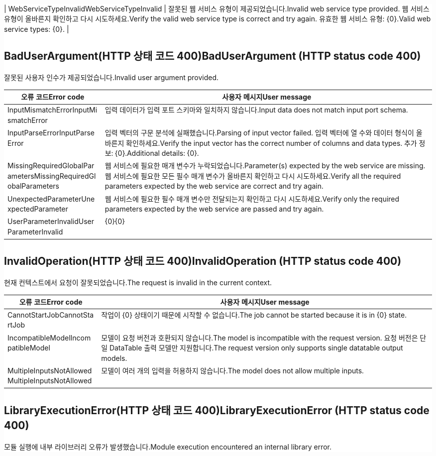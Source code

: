 | <span data-ttu-id="d1b6d-236">WebServiceTypeInvalid</span><span class="sxs-lookup"><span data-stu-id="d1b6d-236">WebServiceTypeInvalid</span></span> | <span data-ttu-id="d1b6d-237">잘못된 웹 서비스 유형이 제공되었습니다.</span><span class="sxs-lookup"><span data-stu-id="d1b6d-237">Invalid web service type provided.</span></span> <span data-ttu-id="d1b6d-238">웹 서비스 유형이 올바른지 확인하고 다시 시도하세요.</span><span class="sxs-lookup"><span data-stu-id="d1b6d-238">Verify the valid web service type is correct and try again.</span></span> <span data-ttu-id="d1b6d-239">유효한 웹 서비스 유형: {0}.</span><span class="sxs-lookup"><span data-stu-id="d1b6d-239">Valid web service types: {0}.</span></span> |
 
## <a name="baduserargument-http-status-code-400"></a><span data-ttu-id="d1b6d-240">BadUserArgument(HTTP 상태 코드 400)</span><span class="sxs-lookup"><span data-stu-id="d1b6d-240">BadUserArgument (HTTP status code 400)</span></span>
 
<span data-ttu-id="d1b6d-241">잘못된 사용자 인수가 제공되었습니다.</span><span class="sxs-lookup"><span data-stu-id="d1b6d-241">Invalid user argument provided.</span></span>
 
| <span data-ttu-id="d1b6d-242">오류 코드</span><span class="sxs-lookup"><span data-stu-id="d1b6d-242">Error code</span></span> | <span data-ttu-id="d1b6d-243">사용자 메시지</span><span class="sxs-lookup"><span data-stu-id="d1b6d-243">User message</span></span> |
| ---------- |--------------|
| <span data-ttu-id="d1b6d-244">InputMismatchError</span><span class="sxs-lookup"><span data-stu-id="d1b6d-244">InputMismatchError</span></span> | <span data-ttu-id="d1b6d-245">입력 데이터가 입력 포트 스키마와 일치하지 않습니다.</span><span class="sxs-lookup"><span data-stu-id="d1b6d-245">Input data does not match input port schema.</span></span> |
| <span data-ttu-id="d1b6d-246">InputParseError</span><span class="sxs-lookup"><span data-stu-id="d1b6d-246">InputParseError</span></span> | <span data-ttu-id="d1b6d-247">입력 벡터의 구문 분석에 실패했습니다.</span><span class="sxs-lookup"><span data-stu-id="d1b6d-247">Parsing of input vector failed.</span></span>  <span data-ttu-id="d1b6d-248">입력 벡터에 열 수와 데이터 형식이 올바른지 확인하세요.</span><span class="sxs-lookup"><span data-stu-id="d1b6d-248">Verify the input vector has the correct number of columns and data types.</span></span>  <span data-ttu-id="d1b6d-249">추가 정보: {0}.</span><span class="sxs-lookup"><span data-stu-id="d1b6d-249">Additional details: {0}.</span></span> |
| <span data-ttu-id="d1b6d-250">MissingRequiredGlobalParameters</span><span class="sxs-lookup"><span data-stu-id="d1b6d-250">MissingRequiredGlobalParameters</span></span> | <span data-ttu-id="d1b6d-251">웹 서비스에 필요한 매개 변수가 누락되었습니다.</span><span class="sxs-lookup"><span data-stu-id="d1b6d-251">Parameter(s) expected by the web service are missing.</span></span> <span data-ttu-id="d1b6d-252">웹 서비스에 필요한 모든 필수 매개 변수가 올바른지 확인하고 다시 시도하세요.</span><span class="sxs-lookup"><span data-stu-id="d1b6d-252">Verify all the required parameters expected by the web service are correct and try again.</span></span> |
| <span data-ttu-id="d1b6d-253">UnexpectedParameter</span><span class="sxs-lookup"><span data-stu-id="d1b6d-253">UnexpectedParameter</span></span> | <span data-ttu-id="d1b6d-254">웹 서비스에 필요한 필수 매개 변수만 전달되는지 확인하고 다시 시도하세요.</span><span class="sxs-lookup"><span data-stu-id="d1b6d-254">Verify only the required parameters expected by the web service are passed and try again.</span></span> |
| <span data-ttu-id="d1b6d-255">UserParameterInvalid</span><span class="sxs-lookup"><span data-stu-id="d1b6d-255">UserParameterInvalid</span></span> | <span data-ttu-id="d1b6d-256">{0}</span><span class="sxs-lookup"><span data-stu-id="d1b6d-256">{0}</span></span> |
 
## <a name="invalidoperation-http-status-code-400"></a><span data-ttu-id="d1b6d-257">InvalidOperation(HTTP 상태 코드 400)</span><span class="sxs-lookup"><span data-stu-id="d1b6d-257">InvalidOperation (HTTP status code 400)</span></span>
 
<span data-ttu-id="d1b6d-258">현재 컨텍스트에서 요청이 잘못되었습니다.</span><span class="sxs-lookup"><span data-stu-id="d1b6d-258">The request is invalid in the current context.</span></span>
 
| <span data-ttu-id="d1b6d-259">오류 코드</span><span class="sxs-lookup"><span data-stu-id="d1b6d-259">Error code</span></span> | <span data-ttu-id="d1b6d-260">사용자 메시지</span><span class="sxs-lookup"><span data-stu-id="d1b6d-260">User message</span></span> |
| ---------- |--------------|
| <span data-ttu-id="d1b6d-261">CannotStartJob</span><span class="sxs-lookup"><span data-stu-id="d1b6d-261">CannotStartJob</span></span> | <span data-ttu-id="d1b6d-262">작업이 {0} 상태이기 때문에 시작할 수 없습니다.</span><span class="sxs-lookup"><span data-stu-id="d1b6d-262">The job cannot be started because it is in {0} state.</span></span> |
| <span data-ttu-id="d1b6d-263">IncompatibleModel</span><span class="sxs-lookup"><span data-stu-id="d1b6d-263">IncompatibleModel</span></span> | <span data-ttu-id="d1b6d-264">모델이 요청 버전과 호환되지 않습니다.</span><span class="sxs-lookup"><span data-stu-id="d1b6d-264">The model is incompatible with the request version.</span></span> <span data-ttu-id="d1b6d-265">요청 버전은 단일 DataTable 출력 모델만 지원합니다.</span><span class="sxs-lookup"><span data-stu-id="d1b6d-265">The request version only supports single datatable output models.</span></span> |
| <span data-ttu-id="d1b6d-266">MultipleInputsNotAllowed</span><span class="sxs-lookup"><span data-stu-id="d1b6d-266">MultipleInputsNotAllowed</span></span> | <span data-ttu-id="d1b6d-267">모델이 여러 개의 입력을 허용하지 않습니다.</span><span class="sxs-lookup"><span data-stu-id="d1b6d-267">The model does not allow multiple inputs.</span></span> |
 
## <a name="libraryexecutionerror-http-status-code-400"></a><span data-ttu-id="d1b6d-268">LibraryExecutionError(HTTP 상태 코드 400)</span><span class="sxs-lookup"><span data-stu-id="d1b6d-268">LibraryExecutionError (HTTP status code 400)</span></span>
 
<span data-ttu-id="d1b6d-269">모듈 실행에 내부 라이브러리 오류가 발생했습니다.</span><span class="sxs-lookup"><span data-stu-id="d1b6d-269">Module execution encountered an internal library error.</span></span>
 
 